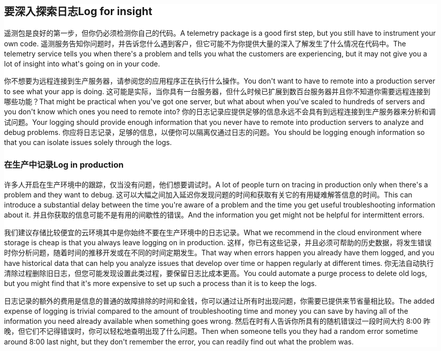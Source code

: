 <a id="log"></a>
## <a name="log-for-insight"></a><span data-ttu-id="3d163-175">要深入探索日志</span><span class="sxs-lookup"><span data-stu-id="3d163-175">Log for insight</span></span>

<span data-ttu-id="3d163-176">遥测包是良好的第一步，但你仍必须检测你自己的代码。</span><span class="sxs-lookup"><span data-stu-id="3d163-176">A telemetry package is a good first step, but you still have to instrument your own code.</span></span> <span data-ttu-id="3d163-177">遥测服务告知你问题时，并告诉您什么遇到客户，但它可能不为你提供大量的深入了解发生了什么情况在代码中。</span><span class="sxs-lookup"><span data-stu-id="3d163-177">The telemetry service tells you when there's a problem and tells you what the customers are experiencing, but it may not give you a lot of insight into what's going on in your code.</span></span>

<span data-ttu-id="3d163-178">你不想要为远程连接到生产服务器，请参阅您的应用程序正在执行什么操作。</span><span class="sxs-lookup"><span data-stu-id="3d163-178">You don't want to have to remote into a production server to see what your app is doing.</span></span> <span data-ttu-id="3d163-179">这可能是实际，当你具有一台服务器，但什么时候已扩展到数百台服务器并且你不知道你需要远程连接到哪些功能？</span><span class="sxs-lookup"><span data-stu-id="3d163-179">That might be practical when you've got one server, but what about when you've scaled to hundreds of servers and you don't know which ones you need to remote into?</span></span> <span data-ttu-id="3d163-180">你的日志记录应提供足够的信息永远不会具有到远程连接到生产服务器来分析和调试问题。</span><span class="sxs-lookup"><span data-stu-id="3d163-180">Your logging should provide enough information that you never have to remote into production servers to analyze and debug problems.</span></span> <span data-ttu-id="3d163-181">你应将日志记录，足够的信息，以便你可以隔离仅通过日志的问题。</span><span class="sxs-lookup"><span data-stu-id="3d163-181">You should be logging enough information so that you can isolate issues solely through the logs.</span></span>

### <a name="log-in-production"></a><span data-ttu-id="3d163-182">在生产中记录</span><span class="sxs-lookup"><span data-stu-id="3d163-182">Log in production</span></span>

<span data-ttu-id="3d163-183">许多人开启在生产环境中的跟踪，仅当没有问题，他们想要调试时。</span><span class="sxs-lookup"><span data-stu-id="3d163-183">A lot of people turn on tracing in production only when there's a problem and they want to debug.</span></span> <span data-ttu-id="3d163-184">这可以大幅之间加入延迟你发现问题的时间和获取有关它的有用疑难解答信息的时间。</span><span class="sxs-lookup"><span data-stu-id="3d163-184">This can introduce a substantial delay between the time you're aware of a problem and the time you get useful troubleshooting information about it.</span></span> <span data-ttu-id="3d163-185">并且你获取的信息可能不是有用的间歇性的错误。</span><span class="sxs-lookup"><span data-stu-id="3d163-185">And the information you get might not be helpful for intermittent errors.</span></span>

<span data-ttu-id="3d163-186">我们建议存储比较便宜的云环境其中是你始终不要在生产环境中的日志记录。</span><span class="sxs-lookup"><span data-stu-id="3d163-186">What we recommend in the cloud environment where storage is cheap is that you always leave logging on in production.</span></span> <span data-ttu-id="3d163-187">这样，你已有这些记录，并且必须可帮助的历史数据，将发生错误时你分析问题，随着时间的推移开发或在不同的时间定期发生。</span><span class="sxs-lookup"><span data-stu-id="3d163-187">That way when errors happen you already have them logged, and you have historical data that can help you analyze issues that develop over time or happen regularly at different times.</span></span> <span data-ttu-id="3d163-188">你无法自动执行清除过程删除旧日志，但您可能发现设置此类过程，要保留日志比成本更高。</span><span class="sxs-lookup"><span data-stu-id="3d163-188">You could automate a purge process to delete old logs, but you might find that it's more expensive to set up such a process than it is to keep the logs.</span></span>

<span data-ttu-id="3d163-189">日志记录的额外的费用是信息的普通的故障排除的时间和金钱，你可以通过让所有时出现问题，你需要已提供来节省量相比较。</span><span class="sxs-lookup"><span data-stu-id="3d163-189">The added expense of logging is trivial compared to the amount of troubleshooting time and money you can save by having all of the information you need already available when something goes wrong.</span></span> <span data-ttu-id="3d163-190">然后在时有人告诉你所具有的随机错误过一段时间大约 8:00 昨晚，但它们不记得错误时，你可以轻松地查明出现了什么问题。</span><span class="sxs-lookup"><span data-stu-id="3d163-190">Then when someone tells you they had a random error sometime around 8:00 last night, but they don't remember the error, you can readily find out what the problem was.</span></span>
